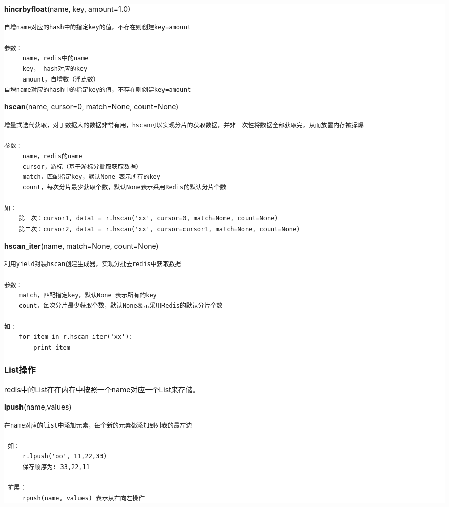 **hincrbyfloat**(name, key, amount=1.0) 

```
自增name对应的hash中的指定key的值，不存在则创建key=amount
 
参数：
     name，redis中的name
     key， hash对应的key
     amount，自增数（浮点数）
自增name对应的hash中的指定key的值，不存在则创建key=amount
```

**hscan**(name, cursor=0, match=None, count=None) 

```
增量式迭代获取，对于数据大的数据非常有用，hscan可以实现分片的获取数据，并非一次性将数据全部获取完，从而放置内存被撑爆
 
参数：
     name，redis的name
     cursor，游标（基于游标分批取获取数据）
     match，匹配指定key，默认None 表示所有的key
     count，每次分片最少获取个数，默认None表示采用Redis的默认分片个数
 
如：
    第一次：cursor1, data1 = r.hscan('xx', cursor=0, match=None, count=None)
    第二次：cursor2, data1 = r.hscan('xx', cursor=cursor1, match=None, count=None)
```

**hscan_iter**(name, match=None, count=None) 

```
利用yield封装hscan创建生成器，实现分批去redis中获取数据
 
参数：
    match，匹配指定key，默认None 表示所有的key
    count，每次分片最少获取个数，默认None表示采用Redis的默认分片个数
 
如：
    for item in r.hscan_iter('xx'):
        print item
```

### **List操作**

redis中的List在在内存中按照一个name对应一个List来存储。

**lpush**(name,values) 

```
在name对应的list中添加元素，每个新的元素都添加到列表的最左边
 
 如：
     r.lpush('oo', 11,22,33)
     保存顺序为: 33,22,11
 
 扩展：
     rpush(name, values) 表示从右向左操作

```
